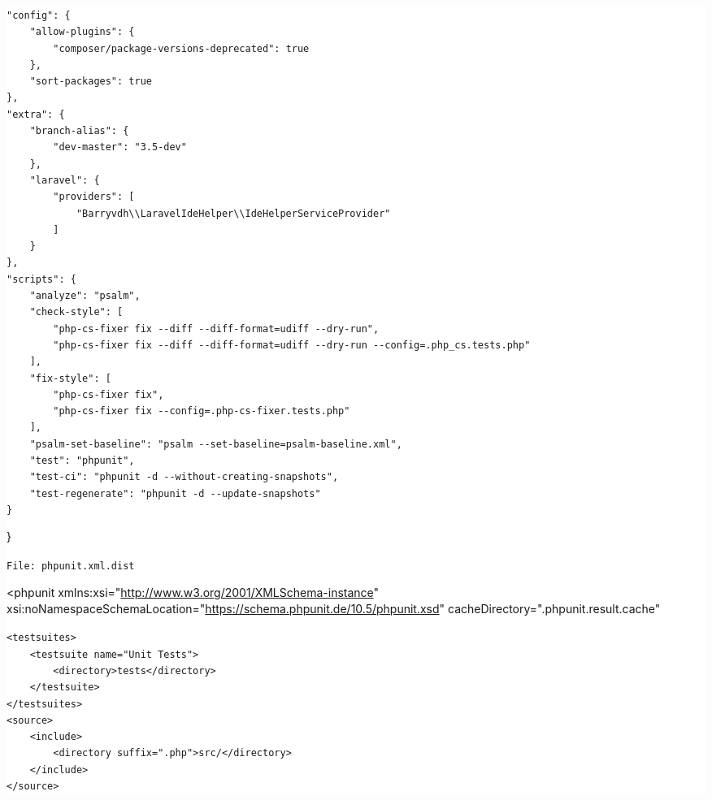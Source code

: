     "config": {
        "allow-plugins": {
            "composer/package-versions-deprecated": true
        },
        "sort-packages": true
    },
    "extra": {
        "branch-alias": {
            "dev-master": "3.5-dev"
        },
        "laravel": {
            "providers": [
                "Barryvdh\\LaravelIdeHelper\\IdeHelperServiceProvider"
            ]
        }
    },
    "scripts": {
        "analyze": "psalm",
        "check-style": [
            "php-cs-fixer fix --diff --diff-format=udiff --dry-run",
            "php-cs-fixer fix --diff --diff-format=udiff --dry-run --config=.php_cs.tests.php"
        ],
        "fix-style": [
            "php-cs-fixer fix",
            "php-cs-fixer fix --config=.php-cs-fixer.tests.php"
        ],
        "psalm-set-baseline": "psalm --set-baseline=psalm-baseline.xml",
        "test": "phpunit",
        "test-ci": "phpunit -d --without-creating-snapshots",
        "test-regenerate": "phpunit -d --update-snapshots"
    }
}

```
File: phpunit.xml.dist
```
<?xml version="1.0" encoding="UTF-8"?>
<phpunit
        xmlns:xsi="http://www.w3.org/2001/XMLSchema-instance"
        xsi:noNamespaceSchemaLocation="https://schema.phpunit.de/10.5/phpunit.xsd"
        cacheDirectory=".phpunit.result.cache"
>
    <testsuites>
        <testsuite name="Unit Tests">
            <directory>tests</directory>
        </testsuite>
    </testsuites>
    <source>
        <include>
            <directory suffix=".php">src/</directory>
        </include>
    </source>
</phpunit>

